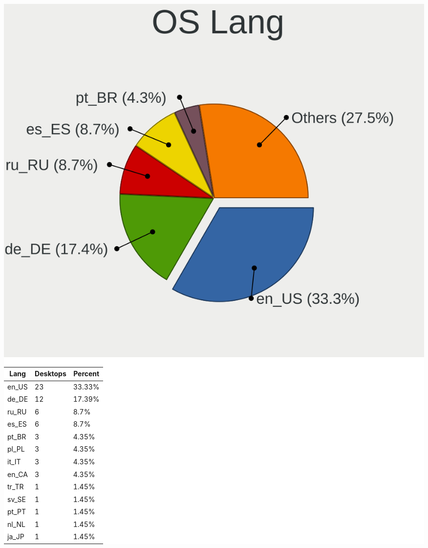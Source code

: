 ![OS Lang](./images/pie_chart/os_lang.svg)


| Lang  | Desktops | Percent |
|-------|----------|---------|
| en_US | 23       | 33.33%  |
| de_DE | 12       | 17.39%  |
| ru_RU | 6        | 8.7%    |
| es_ES | 6        | 8.7%    |
| pt_BR | 3        | 4.35%   |
| pl_PL | 3        | 4.35%   |
| it_IT | 3        | 4.35%   |
| en_CA | 3        | 4.35%   |
| tr_TR | 1        | 1.45%   |
| sv_SE | 1        | 1.45%   |
| pt_PT | 1        | 1.45%   |
| nl_NL | 1        | 1.45%   |
| ja_JP | 1        | 1.45%   |